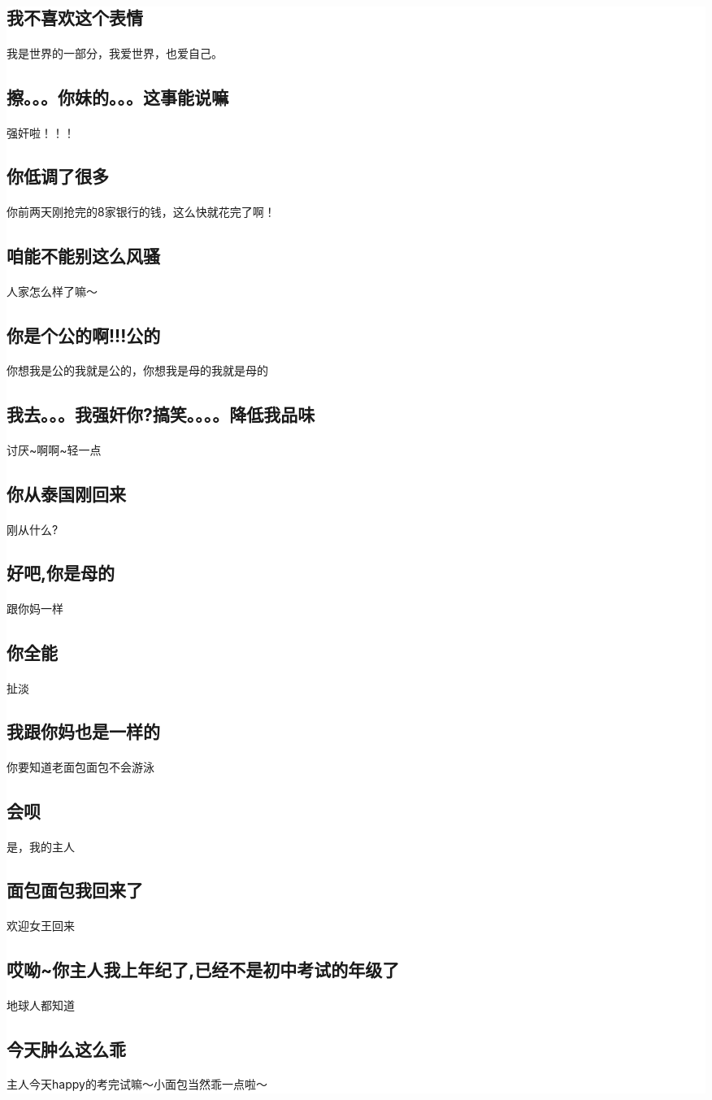 ## 我不喜欢这个表情
我是世界的一部分，我爱世界，也爱自己。

## 擦。。。你妹的。。。这事能说嘛
强奸啦！！！

## 你低调了很多
你前两天刚抢完的8家银行的钱，这么快就花完了啊！

## 咱能不能别这么风骚
人家怎么样了嘛～

## 你是个公的啊!!!公的
你想我是公的我就是公的，你想我是母的我就是母的

## 我去。。。我强奸你?搞笑。。。。降低我品味
讨厌~啊啊~轻一点

## 你从泰国刚回来
刚从什么?

## 好吧,你是母的
跟你妈一样

## 你全能
扯淡

## 我跟你妈也是一样的
你要知道老面包面包不会游泳

## 会呗
是，我的主人

## 面包面包我回来了
欢迎女王回来

## 哎呦~你主人我上年纪了,已经不是初中考试的年级了
地球人都知道

## 今天肿么这么乖
主人今天happy的考完试嘛～小面包当然乖一点啦～
